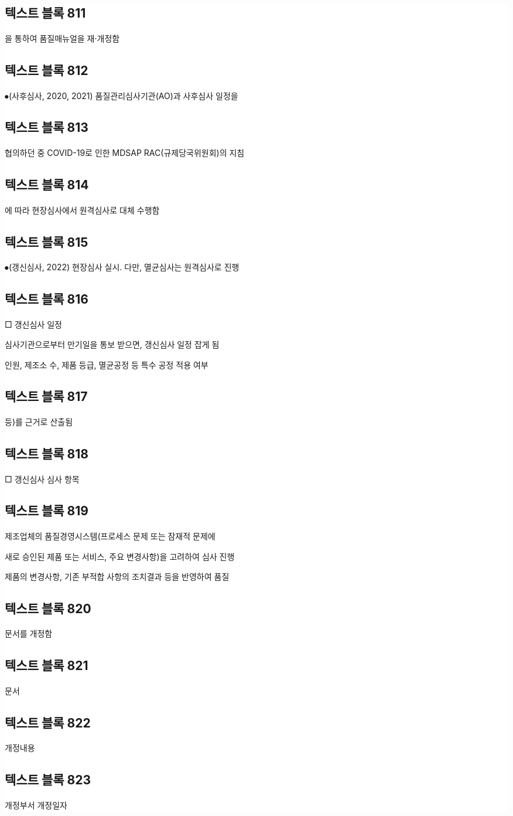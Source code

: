 ## 텍스트 블록 811
을 통하여 품질매뉴얼을 재·개정함

## 텍스트 블록 812
⦁(사후심사, 2020, 2021) 품질관리심사기관(AO)과 사후심사 일정을

## 텍스트 블록 813
협의하던 중 COVID-19로 인한 MDSAP RAC(규제당국위원회)의 지침

## 텍스트 블록 814
에 따라 현장심사에서 원격심사로 대체 수행함

## 텍스트 블록 815
⦁(갱신심사, 2022) 현장심사 실시. 다만, 멸균심사는 원격심사로 진행

## 텍스트 블록 816
□ 갱신심사 일정

심사기관으로부터 만기일을 통보 받으면, 갱신심사 일정 잡게 됨

인원, 제조소 수, 제품 등급, 멸균공정 등 특수 공정 적용 여부

## 텍스트 블록 817
등)를 근거로 산출됨

## 텍스트 블록 818
□ 갱신심사 심사 항목

## 텍스트 블록 819
제조업체의 품질경영시스템(프로세스 문제 또는 잠재적 문제에

새로 승인된 제품 또는 서비스, 주요 변경사항)을 고려하여 심사 진행

제품의 변경사항, 기존 부적합 사항의 조치결과 등을 반영하여 품질

## 텍스트 블록 820
문서를 개정함

## 텍스트 블록 821
문서

## 텍스트 블록 822
개정내용

## 텍스트 블록 823
개정부서 개정일자
